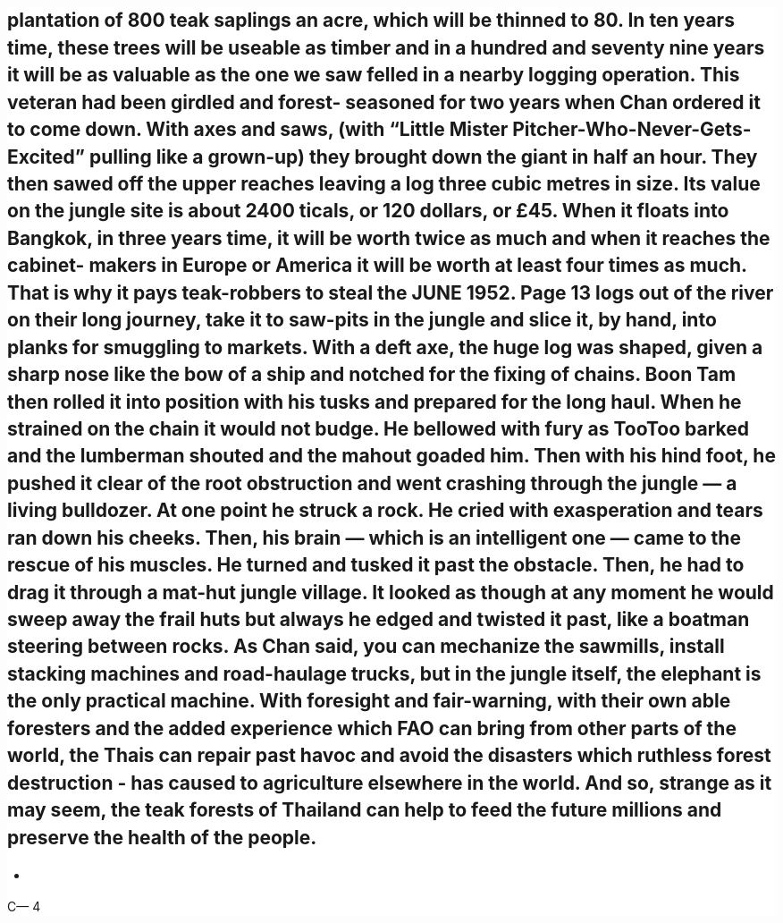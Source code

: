 plantation of 800 teak saplings an acre, which 
will be thinned to 80. 
In ten years time, these trees will be useable 
as timber and in a hundred and seventy nine years 
it will be as valuable as the one we saw felled in 
a nearby logging operation. 
This veteran had been girdled and forest- 
seasoned for two years when Chan ordered it to 
come down. With axes and saws, (with “Little 
Mister Pitcher-Who-Never-Gets-Excited” pulling 
like a grown-up) they brought down the giant in 
half an hour. They then sawed off the upper 
reaches leaving a log three cubic metres in 
size. 
Its value on the jungle site is about 2400 ticals, 
or 120 dollars, or £45. When it floats into 
Bangkok, in three years time, it will be worth 
twice as much and when it reaches the cabinet- 
makers in Europe or America it will be worth 
at least four times as much. 
That is why it pays teak-robbers to steal the 
JUNE 1952. Page 13 
logs out of the river on their long journey, take 
it to saw-pits in the jungle and slice it, by hand, 
into planks for smuggling to markets. 
With a deft axe, the huge log was shaped, given 
a sharp nose like the bow of a ship and notched 
for the fixing of chains. Boon Tam then rolled 
it into position with his tusks and prepared for 
the long haul. 
When he strained on the chain it would not 
budge. He bellowed with fury as TooToo barked 
and the lumberman shouted and the mahout 
goaded him. Then with his hind foot, he pushed 
it clear of the root obstruction and went crashing 
through the jungle — a living bulldozer. 
At one point he struck a rock. He cried with 
exasperation and tears ran down his cheeks. 
Then, his brain — which is an intelligent one — 
came to the rescue of his muscles. He turned 
and tusked it past the obstacle. Then, he had to 
drag it through a mat-hut jungle village. It 
looked as though at any moment he would sweep 
away the frail huts but always he edged and 
twisted it past, like a boatman steering between 
rocks. 
As Chan said, you can mechanize the sawmills, 
install stacking machines and road-haulage 
trucks, but in the jungle itself, the elephant is 
the only practical machine. 
With foresight and fair-warning, with their 
own able foresters and the added experience 
which FAO can bring from other parts of the 
world, the Thais can repair past havoc and avoid 
the disasters which ruthless forest destruction - 
has caused to agriculture elsewhere in the world. 
And so, strange as it may seem, the teak 
forests of Thailand can help to feed the future 
millions and preserve the health of the people. 
- 
- 
C— 4 
  